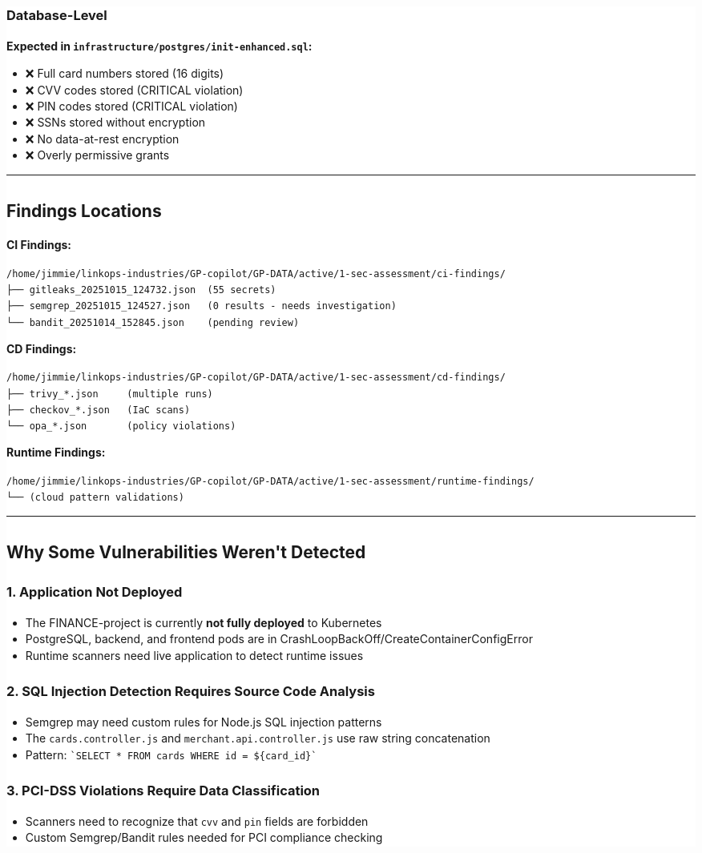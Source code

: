 ### Database-Level

**Expected in `infrastructure/postgres/init-enhanced.sql`:**
- ❌ Full card numbers stored (16 digits)
- ❌ CVV codes stored (CRITICAL violation)
- ❌ PIN codes stored (CRITICAL violation)
- ❌ SSNs stored without encryption
- ❌ No data-at-rest encryption
- ❌ Overly permissive grants

---

## Findings Locations

**CI Findings:**
```
/home/jimmie/linkops-industries/GP-copilot/GP-DATA/active/1-sec-assessment/ci-findings/
├── gitleaks_20251015_124732.json  (55 secrets)
├── semgrep_20251015_124527.json   (0 results - needs investigation)
└── bandit_20251014_152845.json    (pending review)
```

**CD Findings:**
```
/home/jimmie/linkops-industries/GP-copilot/GP-DATA/active/1-sec-assessment/cd-findings/
├── trivy_*.json     (multiple runs)
├── checkov_*.json   (IaC scans)
└── opa_*.json       (policy violations)
```

**Runtime Findings:**
```
/home/jimmie/linkops-industries/GP-copilot/GP-DATA/active/1-sec-assessment/runtime-findings/
└── (cloud pattern validations)
```

---

## Why Some Vulnerabilities Weren't Detected

### 1. Application Not Deployed
- The FINANCE-project is currently **not fully deployed** to Kubernetes
- PostgreSQL, backend, and frontend pods are in CrashLoopBackOff/CreateContainerConfigError
- Runtime scanners need live application to detect runtime issues

### 2. SQL Injection Detection Requires Source Code Analysis
- Semgrep may need custom rules for Node.js SQL injection patterns
- The `cards.controller.js` and `merchant.api.controller.js` use raw string concatenation
- Pattern: `` `SELECT * FROM cards WHERE id = ${card_id}` ``

### 3. PCI-DSS Violations Require Data Classification
- Scanners need to recognize that `cvv` and `pin` fields are forbidden
- Custom Semgrep/Bandit rules needed for PCI compliance checking

